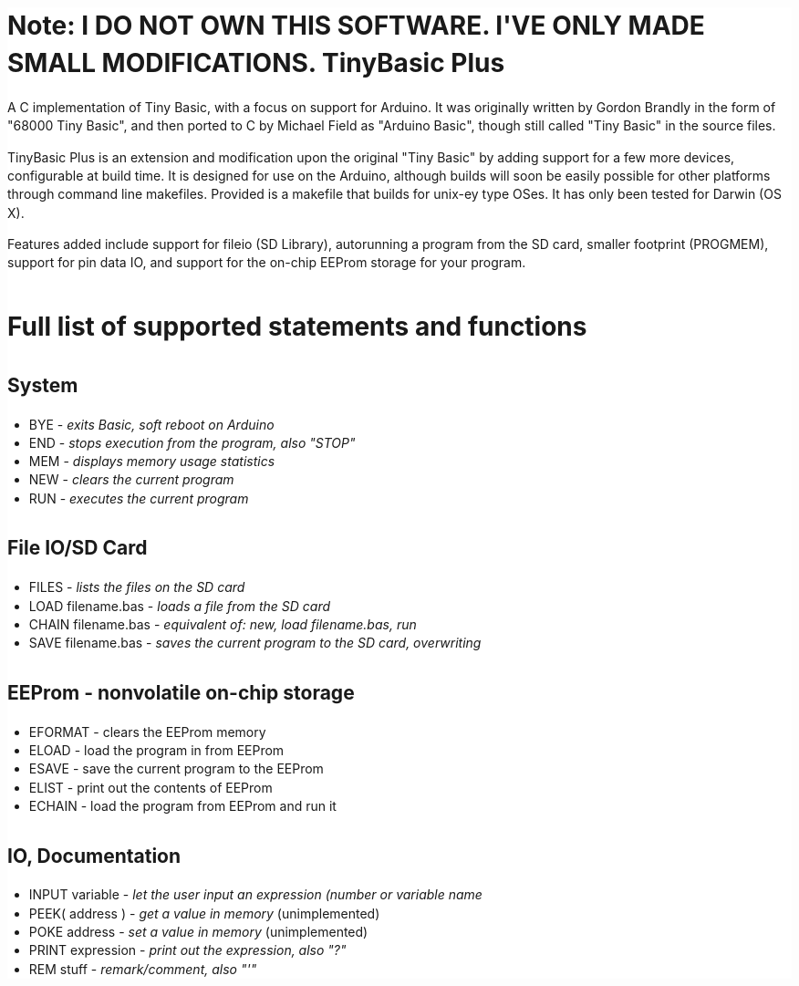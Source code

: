 Note: I DO NOT OWN THIS SOFTWARE. I'VE ONLY MADE SMALL MODIFICATIONS.
TinyBasic Plus
==============

A C implementation of Tiny Basic, with a focus on support for
Arduino.  It was originally written by Gordon Brandly in the form
of "68000 Tiny Basic", and then ported to C by Michael Field as
"Arduino Basic", though still called "Tiny Basic" in the source
files.

TinyBasic Plus is an extension and modification upon the original
"Tiny Basic" by adding support for a few more devices, configurable
at build time.  It is designed for use on the Arduino, although
builds will soon be easily possible for other platforms through
command line makefiles.  Provided is a makefile that builds for 
unix-ey type OSes.  It has only been tested for Darwin (OS X).

Features added include support for fileio (SD Library), autorunning
a program from the SD card, smaller footprint (PROGMEM), support
for pin data IO, and support for the on-chip EEProm storage for your
program. 

# Full list of supported statements and functions

## System
- BYE		- *exits Basic, soft reboot on Arduino*
- END 		- *stops execution from the program, also "STOP"*
- MEM		- *displays memory usage statistics*
- NEW		- *clears the current program*
- RUN		- *executes the current program*

## File IO/SD Card
- FILES		- 	*lists the files on the SD card*
- LOAD filename.bas	- *loads a file from the SD card*
- CHAIN filename.bas - *equivalent of: new, load filename.bas, run*
- SAVE filename.bas	- *saves the current program to the SD card, overwriting*

## EEProm - nonvolatile on-chip storage
- EFORMAT	- clears the EEProm memory
- ELOAD		- load the program in from EEProm
- ESAVE		- save the current program to the EEProm
- ELIST		- print out the contents of EEProm
- ECHAIN	- load the program from EEProm and run it

## IO, Documentation
- INPUT variable	- *let the user input an expression (number or variable name*
- PEEK( address )	- *get a value in memory* (unimplemented)
- POKE address		- *set a value in memory* (unimplemented)
- PRINT expression	- *print out the expression, also "?"*
- REM stuff		- *remark/comment, also "'"*
